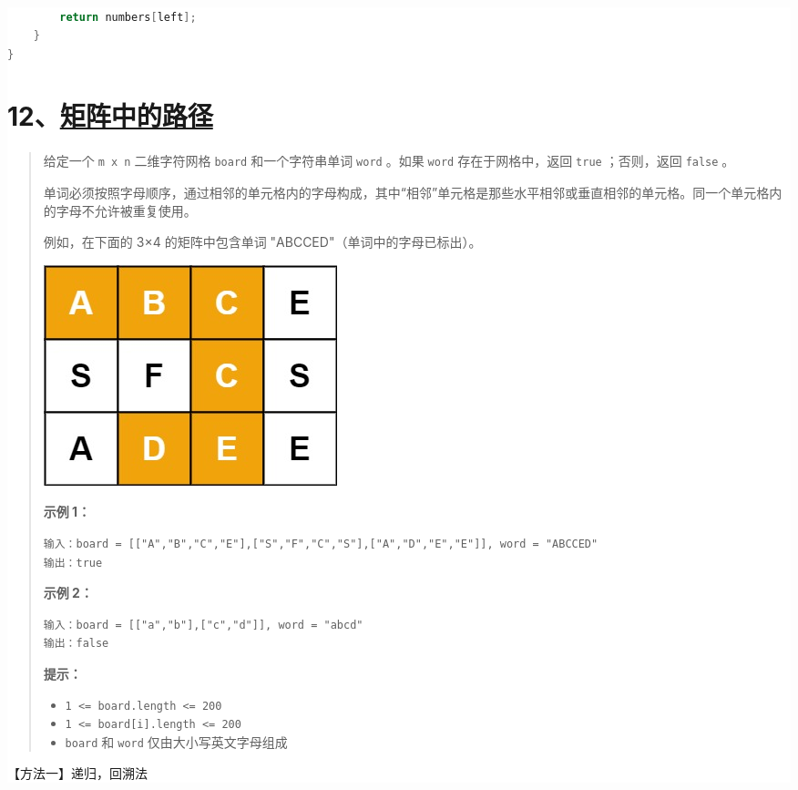 ```java
        return numbers[left];
    }
}
```

# 12、[矩阵中的路径](https://leetcode-cn.com/problems/ju-zhen-zhong-de-lu-jing-lcof/)

> 给定一个 `m x n` 二维字符网格 `board` 和一个字符串单词 `word` 。如果 `word` 存在于网格中，返回 `true` ；否则，返回 `false` 。
>
> 单词必须按照字母顺序，通过相邻的单元格内的字母构成，其中“相邻”单元格是那些水平相邻或垂直相邻的单元格。同一个单元格内的字母不允许被重复使用。
>
> 例如，在下面的 3×4 的矩阵中包含单词 "ABCCED"（单词中的字母已标出）。
>
> ![img](剑指offer/word2.jpg)
>
>  **示例 1：**
>
> ```
>输入：board = [["A","B","C","E"],["S","F","C","S"],["A","D","E","E"]], word = "ABCCED"
> 输出：true
> ```
> 
> **示例 2：**
>
> ```
>输入：board = [["a","b"],["c","d"]], word = "abcd"
> 输出：false
> ```
> 
> **提示：**
>
> - `1 <= board.length <= 200`
>- `1 <= board[i].length <= 200`
> - `board` 和 `word` 仅由大小写英文字母组成

【方法一】递归，回溯法
